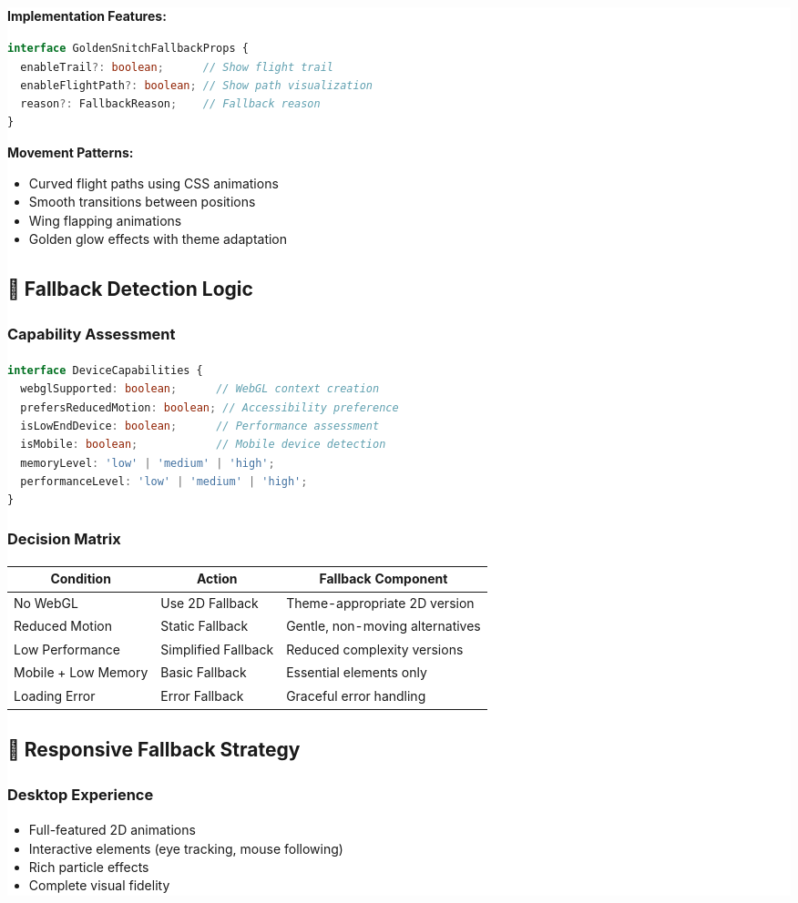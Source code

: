 **Implementation Features:**
```typescript
interface GoldenSnitchFallbackProps {
  enableTrail?: boolean;      // Show flight trail
  enableFlightPath?: boolean; // Show path visualization
  reason?: FallbackReason;    // Fallback reason
}
```

**Movement Patterns:**
- Curved flight paths using CSS animations
- Smooth transitions between positions
- Wing flapping animations
- Golden glow effects with theme adaptation

## 🔧 Fallback Detection Logic

### Capability Assessment

```typescript
interface DeviceCapabilities {
  webglSupported: boolean;      // WebGL context creation
  prefersReducedMotion: boolean; // Accessibility preference
  isLowEndDevice: boolean;      // Performance assessment
  isMobile: boolean;            // Mobile device detection
  memoryLevel: 'low' | 'medium' | 'high';
  performanceLevel: 'low' | 'medium' | 'high';
}
```

### Decision Matrix

| Condition | Action | Fallback Component |
|-----------|--------|-------------------|
| No WebGL | Use 2D Fallback | Theme-appropriate 2D version |
| Reduced Motion | Static Fallback | Gentle, non-moving alternatives |
| Low Performance | Simplified Fallback | Reduced complexity versions |
| Mobile + Low Memory | Basic Fallback | Essential elements only |
| Loading Error | Error Fallback | Graceful error handling |

## 📱 Responsive Fallback Strategy

### Desktop Experience
- Full-featured 2D animations
- Interactive elements (eye tracking, mouse following)
- Rich particle effects
- Complete visual fidelity
